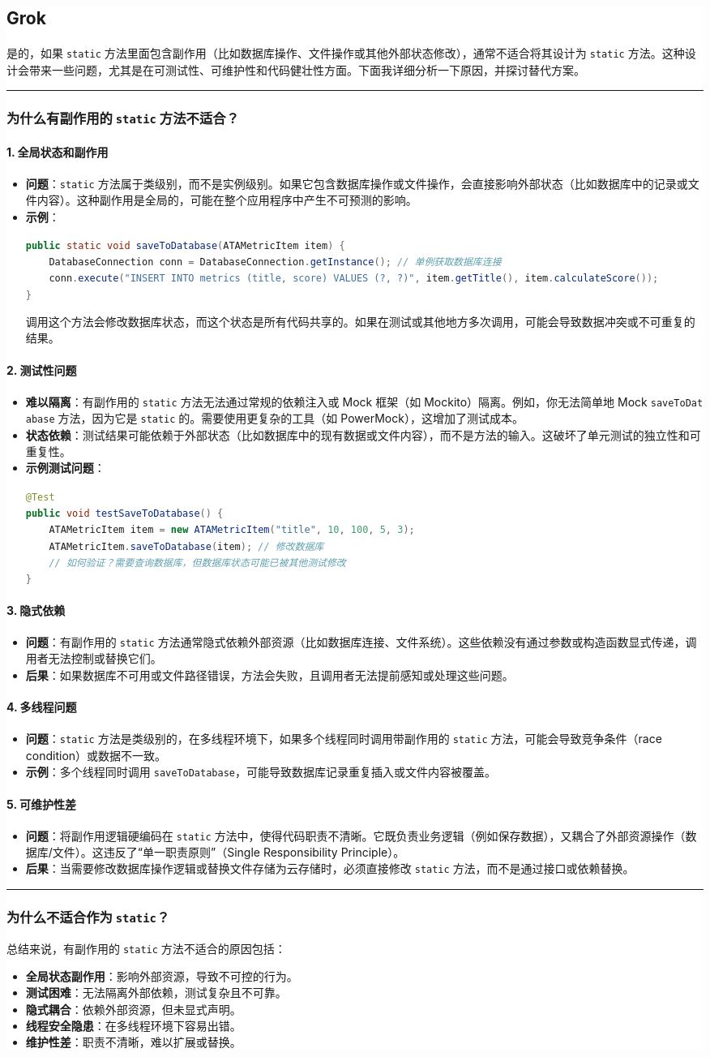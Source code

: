 ## Grok
是的，如果 `static` 方法里面包含副作用（比如数据库操作、文件操作或其他外部状态修改），通常不适合将其设计为 `static` 方法。这种设计会带来一些问题，尤其是在可测试性、可维护性和代码健壮性方面。下面我详细分析一下原因，并探讨替代方案。

---

### 为什么有副作用的 `static` 方法不适合？

#### 1. 全局状态和副作用
- **问题**：`static` 方法属于类级别，而不是实例级别。如果它包含数据库操作或文件操作，会直接影响外部状态（比如数据库中的记录或文件内容）。这种副作用是全局的，可能在整个应用程序中产生不可预测的影响。
- **示例**：
  ```java
  public static void saveToDatabase(ATAMetricItem item) {
      DatabaseConnection conn = DatabaseConnection.getInstance(); // 单例获取数据库连接
      conn.execute("INSERT INTO metrics (title, score) VALUES (?, ?)", item.getTitle(), item.calculateScore());
  }
  ```
  调用这个方法会修改数据库状态，而这个状态是所有代码共享的。如果在测试或其他地方多次调用，可能会导致数据冲突或不可重复的结果。

#### 2. 测试性问题
- **难以隔离**：有副作用的 `static` 方法无法通过常规的依赖注入或 Mock 框架（如 Mockito）隔离。例如，你无法简单地 Mock `saveToDatabase` 方法，因为它是 `static` 的。需要使用更复杂的工具（如 PowerMock），这增加了测试成本。
- **状态依赖**：测试结果可能依赖于外部状态（比如数据库中的现有数据或文件内容），而不是方法的输入。这破坏了单元测试的独立性和可重复性。
- **示例测试问题**：
  ```java
  @Test
  public void testSaveToDatabase() {
      ATAMetricItem item = new ATAMetricItem("title", 10, 100, 5, 3);
      ATAMetricItem.saveToDatabase(item); // 修改数据库
      // 如何验证？需要查询数据库，但数据库状态可能已被其他测试修改
  }
  ```

#### 3. 隐式依赖
- **问题**：有副作用的 `static` 方法通常隐式依赖外部资源（比如数据库连接、文件系统）。这些依赖没有通过参数或构造函数显式传递，调用者无法控制或替换它们。
- **后果**：如果数据库不可用或文件路径错误，方法会失败，且调用者无法提前感知或处理这些问题。

#### 4. 多线程问题
- **问题**：`static` 方法是类级别的，在多线程环境下，如果多个线程同时调用带副作用的 `static` 方法，可能会导致竞争条件（race condition）或数据不一致。
- **示例**：多个线程同时调用 `saveToDatabase`，可能导致数据库记录重复插入或文件内容被覆盖。

#### 5. 可维护性差
- **问题**：将副作用逻辑硬编码在 `static` 方法中，使得代码职责不清晰。它既负责业务逻辑（例如保存数据），又耦合了外部资源操作（数据库/文件）。这违反了“单一职责原则”（Single Responsibility Principle）。
- **后果**：当需要修改数据库操作逻辑或替换文件存储为云存储时，必须直接修改 `static` 方法，而不是通过接口或依赖替换。

---

### 为什么不适合作为 `static`？
总结来说，有副作用的 `static` 方法不适合的原因包括：
- **全局状态副作用**：影响外部资源，导致不可控的行为。
- **测试困难**：无法隔离外部依赖，测试复杂且不可靠。
- **隐式耦合**：依赖外部资源，但未显式声明。
- **线程安全隐患**：在多线程环境下容易出错。
- **维护性差**：职责不清晰，难以扩展或替换。
